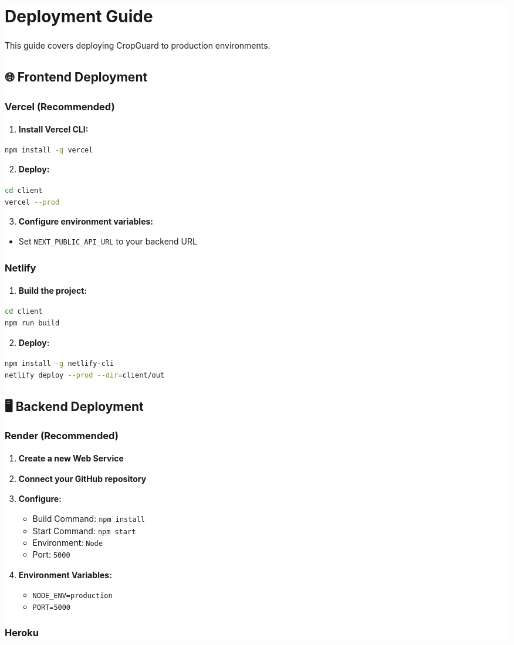 # Deployment Guide

This guide covers deploying CropGuard to production environments.

## 🌐 Frontend Deployment

### Vercel (Recommended)

1. **Install Vercel CLI:**
```bash
npm install -g vercel
```

2. **Deploy:**
```bash
cd client
vercel --prod
```

3. **Configure environment variables:**
- Set `NEXT_PUBLIC_API_URL` to your backend URL

### Netlify

1. **Build the project:**
```bash
cd client
npm run build
```

2. **Deploy:**
```bash
npm install -g netlify-cli
netlify deploy --prod --dir=client/out
```

## 🖥️ Backend Deployment

### Render (Recommended)

1. **Create a new Web Service**
2. **Connect your GitHub repository**
3. **Configure:**
   - Build Command: `npm install`
   - Start Command: `npm start`
   - Environment: `Node`
   - Port: `5000`

4. **Environment Variables:**
   - `NODE_ENV=production`
   - `PORT=5000`

### Heroku
